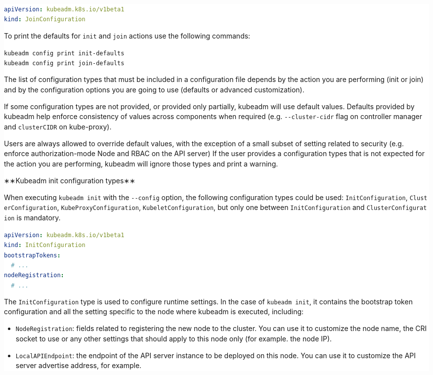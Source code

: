 ```yaml
```
```yaml
apiVersion: kubeadm.k8s.io/v1beta1
kind: JoinConfiguration
```

To print the defaults for `init` and `join` actions use the following commands:

```shell
kubeadm config print init-defaults
kubeadm config print join-defaults
```

The list of configuration types that must be included in a configuration file depends by the action you are
performing (init or join) and by the configuration options you are going to use (defaults or advanced customization).

If some configuration types are not provided, or provided only partially, kubeadm will use default values.
Defaults provided by kubeadm help enforce consistency of values across components when required (e.g.
`--cluster-cidr` flag on controller manager and `clusterCIDR` on kube-proxy).

Users are always allowed to override default values, with the exception of a small subset of setting
related to security (e.g. enforce authorization-mode Node and RBAC on the API server)
If the user provides a configuration types that is not expected for the action you are performing,
kubeadm will ignore those types and print a warning.

&lowast;&lowast;Kubeadm init configuration types&lowast;&lowast;

When executing `kubeadm init` with the `--config` option, the following configuration types could be used:
`InitConfiguration`, `ClusterConfiguration`, `KubeProxyConfiguration`, `KubeletConfiguration`, but only one
between `InitConfiguration` and `ClusterConfiguration` is mandatory.

```yaml
apiVersion: kubeadm.k8s.io/v1beta1
kind: InitConfiguration
bootstrapTokens:
  # ...
nodeRegistration:
  # ...
```

The `InitConfiguration` type is used to configure runtime settings. In the case of `kubeadm init`,
it contains the bootstrap token configuration and all the setting specific to the node where kubeadm
is executed, including:

- `NodeRegistration`: fields related to registering the new node to the cluster.
  You can use it to customize the node name, the CRI socket to use or any other
  settings that should apply to this node only (for example. the node IP).

- `LocalAPIEndpoint`: the endpoint of the API server instance to be deployed on this node.
  You can use it to customize the API server advertise address, for example.
